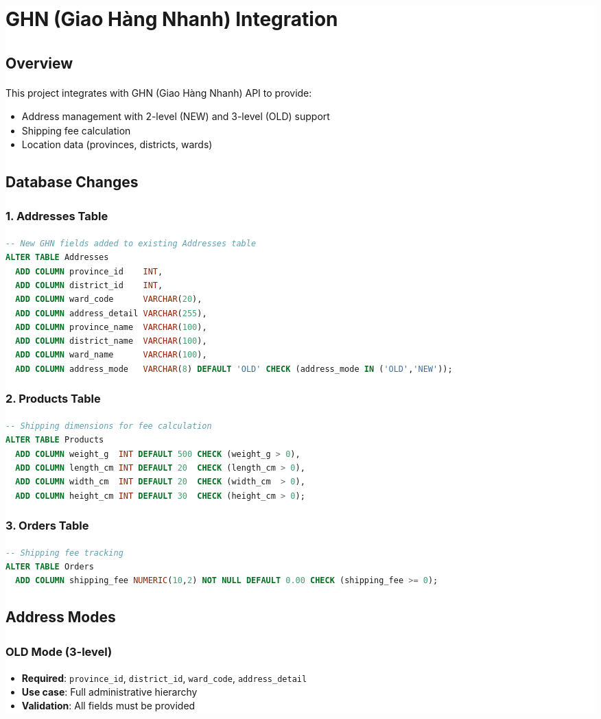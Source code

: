 # GHN (Giao Hàng Nhanh) Integration

## Overview

This project integrates with GHN (Giao Hàng Nhanh) API to provide:
- Address management with 2-level (NEW) and 3-level (OLD) support
- Shipping fee calculation
- Location data (provinces, districts, wards)

## Database Changes

### 1. Addresses Table
```sql
-- New GHN fields added to existing Addresses table
ALTER TABLE Addresses
  ADD COLUMN province_id    INT,
  ADD COLUMN district_id    INT,
  ADD COLUMN ward_code      VARCHAR(20),
  ADD COLUMN address_detail VARCHAR(255),
  ADD COLUMN province_name  VARCHAR(100),
  ADD COLUMN district_name  VARCHAR(100),
  ADD COLUMN ward_name      VARCHAR(100),
  ADD COLUMN address_mode   VARCHAR(8) DEFAULT 'OLD' CHECK (address_mode IN ('OLD','NEW'));
```

### 2. Products Table
```sql
-- Shipping dimensions for fee calculation
ALTER TABLE Products
  ADD COLUMN weight_g  INT DEFAULT 500 CHECK (weight_g > 0),
  ADD COLUMN length_cm INT DEFAULT 20  CHECK (length_cm > 0),
  ADD COLUMN width_cm  INT DEFAULT 20  CHECK (width_cm  > 0),
  ADD COLUMN height_cm INT DEFAULT 30  CHECK (height_cm > 0);
```

### 3. Orders Table
```sql
-- Shipping fee tracking
ALTER TABLE Orders
  ADD COLUMN shipping_fee NUMERIC(10,2) NOT NULL DEFAULT 0.00 CHECK (shipping_fee >= 0);
```

## Address Modes

### OLD Mode (3-level)
- **Required**: `province_id`, `district_id`, `ward_code`, `address_detail`
- **Use case**: Full administrative hierarchy
- **Validation**: All fields must be provided
